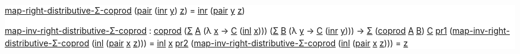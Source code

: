   <a id="4081" href="foundation.type-arithmetic-coproduct-types.html#3899" class="Function">map-right-distributive-Σ-coprod</a> <a id="4113" class="Symbol">(</a><a id="4114" href="foundation-core.dependent-pair-types.html#575" class="InductiveConstructor">pair</a> <a id="4119" class="Symbol">(</a><a id="4120" href="foundation.coproduct-types.html#1262" class="InductiveConstructor">inr</a> <a id="4124" href="foundation.type-arithmetic-coproduct-types.html#4124" class="Bound">y</a><a id="4125" class="Symbol">)</a> <a id="4127" href="foundation.type-arithmetic-coproduct-types.html#4127" class="Bound">z</a><a id="4128" class="Symbol">)</a> <a id="4130" class="Symbol">=</a> <a id="4132" href="foundation.coproduct-types.html#1262" class="InductiveConstructor">inr</a> <a id="4136" class="Symbol">(</a><a id="4137" href="foundation-core.dependent-pair-types.html#575" class="InductiveConstructor">pair</a> <a id="4142" href="foundation.type-arithmetic-coproduct-types.html#4124" class="Bound">y</a> <a id="4144" href="foundation.type-arithmetic-coproduct-types.html#4127" class="Bound">z</a><a id="4145" class="Symbol">)</a>

  <a id="4150" href="foundation.type-arithmetic-coproduct-types.html#4150" class="Function">map-inv-right-distributive-Σ-coprod</a> <a id="4186" class="Symbol">:</a>
    <a id="4192" href="foundation.coproduct-types.html#1168" class="Datatype">coprod</a> <a id="4199" class="Symbol">(</a><a id="4200" href="foundation-core.dependent-pair-types.html#502" class="Record">Σ</a> <a id="4202" href="foundation.type-arithmetic-coproduct-types.html#3838" class="Bound">A</a> <a id="4204" class="Symbol">(λ</a> <a id="4207" href="foundation.type-arithmetic-coproduct-types.html#4207" class="Bound">x</a> <a id="4209" class="Symbol">→</a> <a id="4211" href="foundation.type-arithmetic-coproduct-types.html#3862" class="Bound">C</a> <a id="4213" class="Symbol">(</a><a id="4214" href="foundation.coproduct-types.html#1239" class="InductiveConstructor">inl</a> <a id="4218" href="foundation.type-arithmetic-coproduct-types.html#4207" class="Bound">x</a><a id="4219" class="Symbol">)))</a> <a id="4223" class="Symbol">(</a><a id="4224" href="foundation-core.dependent-pair-types.html#502" class="Record">Σ</a> <a id="4226" href="foundation.type-arithmetic-coproduct-types.html#3850" class="Bound">B</a> <a id="4228" class="Symbol">(λ</a> <a id="4231" href="foundation.type-arithmetic-coproduct-types.html#4231" class="Bound">y</a> <a id="4233" class="Symbol">→</a> <a id="4235" href="foundation.type-arithmetic-coproduct-types.html#3862" class="Bound">C</a> <a id="4237" class="Symbol">(</a><a id="4238" href="foundation.coproduct-types.html#1262" class="InductiveConstructor">inr</a> <a id="4242" href="foundation.type-arithmetic-coproduct-types.html#4231" class="Bound">y</a><a id="4243" class="Symbol">)))</a> <a id="4247" class="Symbol">→</a> <a id="4249" href="foundation-core.dependent-pair-types.html#502" class="Record">Σ</a> <a id="4251" class="Symbol">(</a><a id="4252" href="foundation.coproduct-types.html#1168" class="Datatype">coprod</a> <a id="4259" href="foundation.type-arithmetic-coproduct-types.html#3838" class="Bound">A</a> <a id="4261" href="foundation.type-arithmetic-coproduct-types.html#3850" class="Bound">B</a><a id="4262" class="Symbol">)</a> <a id="4264" href="foundation.type-arithmetic-coproduct-types.html#3862" class="Bound">C</a>
  <a id="4268" href="foundation-core.dependent-pair-types.html#592" class="Field">pr1</a> <a id="4272" class="Symbol">(</a><a id="4273" href="foundation.type-arithmetic-coproduct-types.html#4150" class="Function">map-inv-right-distributive-Σ-coprod</a> <a id="4309" class="Symbol">(</a><a id="4310" href="foundation.coproduct-types.html#1239" class="InductiveConstructor">inl</a> <a id="4314" class="Symbol">(</a><a id="4315" href="foundation-core.dependent-pair-types.html#575" class="InductiveConstructor">pair</a> <a id="4320" href="foundation.type-arithmetic-coproduct-types.html#4320" class="Bound">x</a> <a id="4322" href="foundation.type-arithmetic-coproduct-types.html#4322" class="Bound">z</a><a id="4323" class="Symbol">)))</a> <a id="4327" class="Symbol">=</a> <a id="4329" href="foundation.coproduct-types.html#1239" class="InductiveConstructor">inl</a> <a id="4333" href="foundation.type-arithmetic-coproduct-types.html#4320" class="Bound">x</a>
  <a id="4337" href="foundation-core.dependent-pair-types.html#604" class="Field">pr2</a> <a id="4341" class="Symbol">(</a><a id="4342" href="foundation.type-arithmetic-coproduct-types.html#4150" class="Function">map-inv-right-distributive-Σ-coprod</a> <a id="4378" class="Symbol">(</a><a id="4379" href="foundation.coproduct-types.html#1239" class="InductiveConstructor">inl</a> <a id="4383" class="Symbol">(</a><a id="4384" href="foundation-core.dependent-pair-types.html#575" class="InductiveConstructor">pair</a> <a id="4389" href="foundation.type-arithmetic-coproduct-types.html#4389" class="Bound">x</a> <a id="4391" href="foundation.type-arithmetic-coproduct-types.html#4391" class="Bound">z</a><a id="4392" class="Symbol">)))</a> <a id="4396" class="Symbol">=</a> <a id="4398" href="foundation.type-arithmetic-coproduct-types.html#4391" class="Bound">z</a>